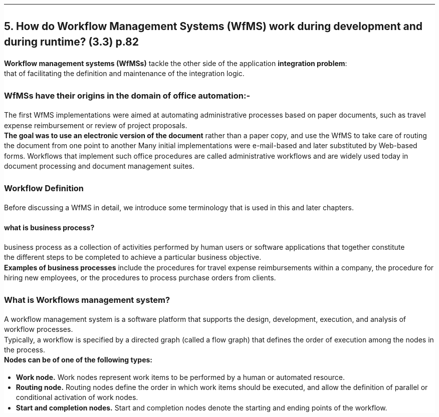 --------------------------------------------------------


## 5. How do Workflow Management Systems (WfMS) work during development and during runtime? (3.3) p.82

**Workflow management systems (WfMSs)** tackle the other side of the application **integration problem**: <br>
that of facilitating the definition and maintenance of the integration logic.

### WfMSs have their origins in the domain of office automation:-
The first WfMS implementations were aimed at automating administrative processes based on paper documents, such as travel expense reimbursement or review of project proposals.<br>
**The goal was to use an electronic version of the document** rather than a paper copy, and use the WfMS to take care of routing the document from one point to another
Many initial implementations were e-mail-based and later substituted by Web-based forms. Workflows that implement such office procedures are called administrative workflows
and are widely used today in document processing and document management suites.

### Workflow Definition
Before discussing a WfMS in detail, we introduce some terminology that is used in this and later chapters. <br>

#### what is business process?
business process as a collection of activities performed by human users or software applications that together constitute <br>
the different steps to be completed to achieve a particular business objective. <br>
**Examples of business processes** include the procedures for travel expense reimbursements within a company, the procedure for hiring new employees, or the procedures to process purchase orders from clients.

### What is Workflows management system?
A workflow management system is a software platform that supports the design, development, execution, and analysis of workflow processes.<br>
Typically, a workflow is specified by a directed graph (called a flow graph) that defines the order of execution among the nodes in the process.<br>
**Nodes can be of one of the following types:**

+ **Work node.** Work nodes represent work items to be performed by a human or automated resource.
+ **Routing node.** Routing nodes define the order in which work items should be executed, and allow the definition of parallel or conditional activation of work nodes.
+ **Start and completion nodes.**  Start and completion nodes denote the starting and ending points of the workflow.
